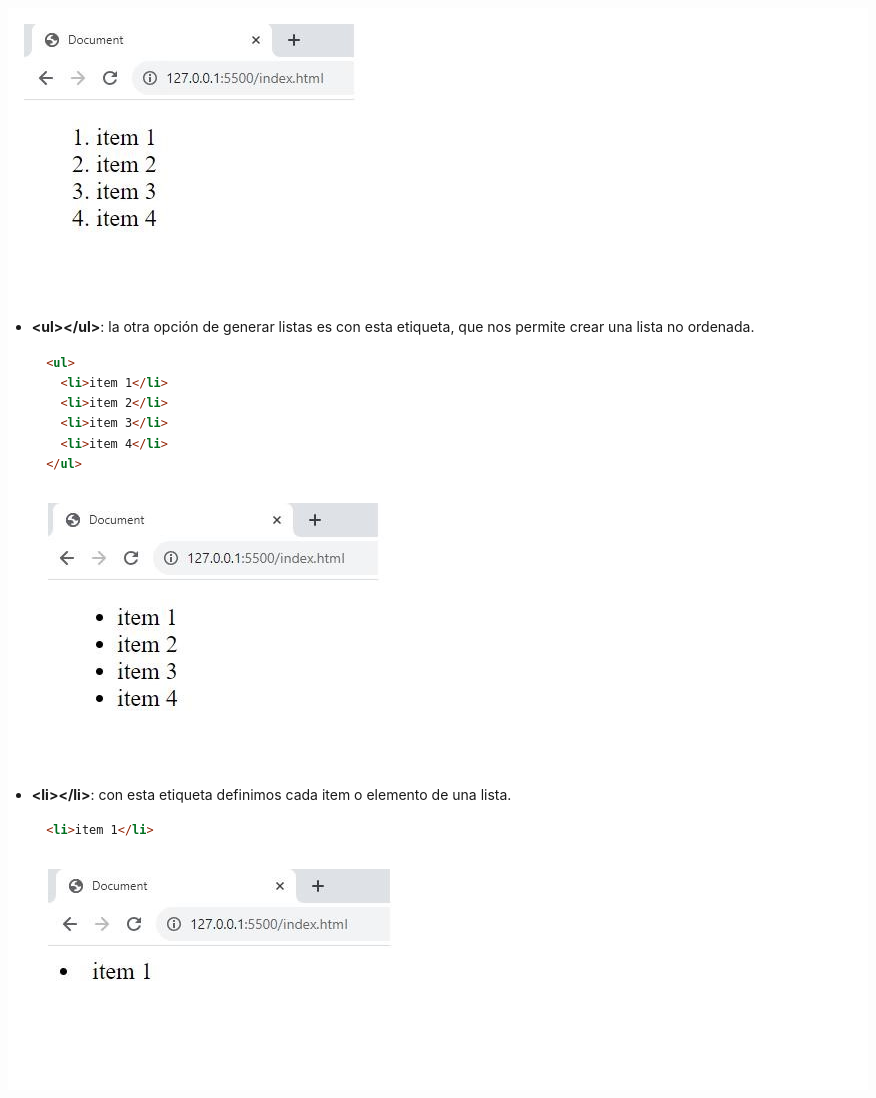   <img src="./assets/etOl.jpg"/>

* **\<ul>\</ul>**: la otra opción de generar listas es con esta etiqueta, que nos permite crear una lista no ordenada.
  ```html
    <ul>
      <li>item 1</li>
      <li>item 2</li>
      <li>item 3</li>
      <li>item 4</li>
    </ul>
  ```
  <img src="./assets/etUl.jpg"/>

* **\<li>\</li>**: con esta etiqueta definimos cada item o elemento de una lista.
  ```html
    <li>item 1</li>
  ```
  <img src="./assets/etLi.jpg"/>
